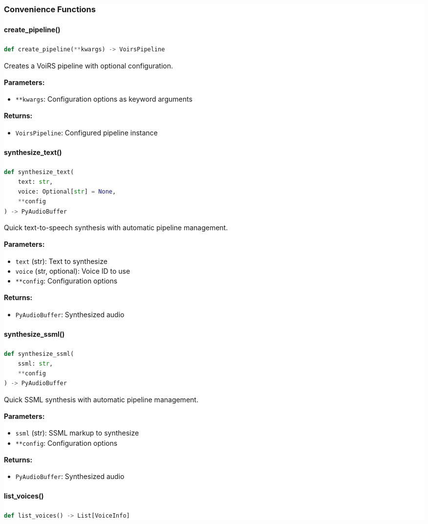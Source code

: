 ### Convenience Functions

#### create_pipeline()

```python
def create_pipeline(**kwargs) -> VoirsPipeline
```

Creates a VoiRS pipeline with optional configuration.

**Parameters:**
- `**kwargs`: Configuration options as keyword arguments

**Returns:**
- `VoirsPipeline`: Configured pipeline instance

#### synthesize_text()

```python
def synthesize_text(
    text: str, 
    voice: Optional[str] = None,
    **config
) -> PyAudioBuffer
```

Quick text-to-speech synthesis with automatic pipeline management.

**Parameters:**
- `text` (str): Text to synthesize
- `voice` (str, optional): Voice ID to use
- `**config`: Configuration options

**Returns:**
- `PyAudioBuffer`: Synthesized audio

#### synthesize_ssml()

```python
def synthesize_ssml(
    ssml: str,
    **config
) -> PyAudioBuffer
```

Quick SSML synthesis with automatic pipeline management.

**Parameters:**
- `ssml` (str): SSML markup to synthesize
- `**config`: Configuration options

**Returns:**
- `PyAudioBuffer`: Synthesized audio

#### list_voices()

```python
def list_voices() -> List[VoiceInfo]
```
